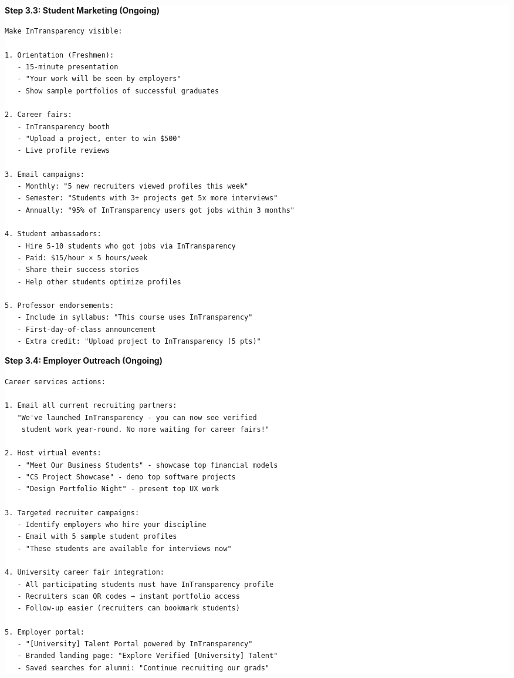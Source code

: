 **Step 3.3: Student Marketing (Ongoing)**
```
Make InTransparency visible:

1. Orientation (Freshmen):
   - 15-minute presentation
   - "Your work will be seen by employers"
   - Show sample portfolios of successful graduates

2. Career fairs:
   - InTransparency booth
   - "Upload a project, enter to win $500"
   - Live profile reviews

3. Email campaigns:
   - Monthly: "5 new recruiters viewed profiles this week"
   - Semester: "Students with 3+ projects get 5x more interviews"
   - Annually: "95% of InTransparency users got jobs within 3 months"

4. Student ambassadors:
   - Hire 5-10 students who got jobs via InTransparency
   - Paid: $15/hour × 5 hours/week
   - Share their success stories
   - Help other students optimize profiles

5. Professor endorsements:
   - Include in syllabus: "This course uses InTransparency"
   - First-day-of-class announcement
   - Extra credit: "Upload project to InTransparency (5 pts)"
```

**Step 3.4: Employer Outreach (Ongoing)**
```
Career services actions:

1. Email all current recruiting partners:
   "We've launched InTransparency - you can now see verified
    student work year-round. No more waiting for career fairs!"

2. Host virtual events:
   - "Meet Our Business Students" - showcase top financial models
   - "CS Project Showcase" - demo top software projects
   - "Design Portfolio Night" - present top UX work

3. Targeted recruiter campaigns:
   - Identify employers who hire your discipline
   - Email with 5 sample student profiles
   - "These students are available for interviews now"

4. University career fair integration:
   - All participating students must have InTransparency profile
   - Recruiters scan QR codes → instant portfolio access
   - Follow-up easier (recruiters can bookmark students)

5. Employer portal:
   - "[University] Talent Portal powered by InTransparency"
   - Branded landing page: "Explore Verified [University] Talent"
   - Saved searches for alumni: "Continue recruiting our grads"
```
